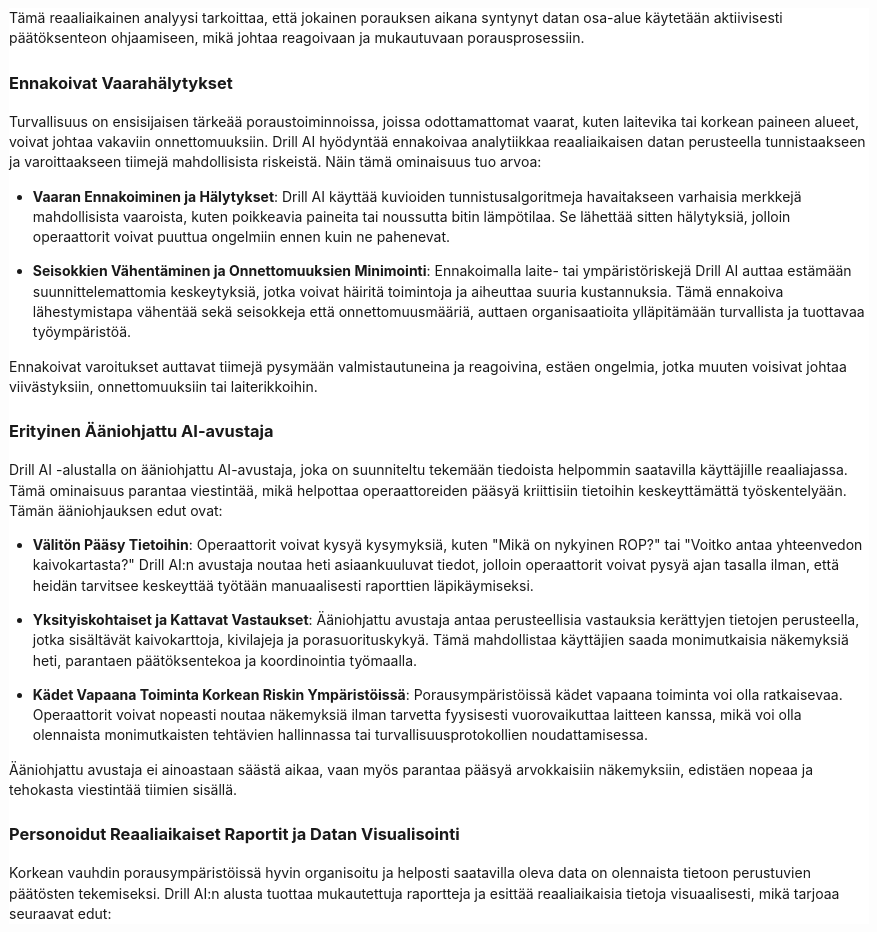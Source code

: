 Tämä reaaliaikainen analyysi tarkoittaa, että jokainen porauksen aikana syntynyt datan osa-alue käytetään aktiivisesti päätöksenteon ohjaamiseen, mikä johtaa reagoivaan ja mukautuvaan porausprosessiin.

### Ennakoivat Vaarahälytykset

Turvallisuus on ensisijaisen tärkeää poraustoiminnoissa, joissa odottamattomat vaarat, kuten laitevika tai korkean paineen alueet, voivat johtaa vakaviin onnettomuuksiin. Drill AI hyödyntää ennakoivaa analytiikkaa reaaliaikaisen datan perusteella tunnistaakseen ja varoittaakseen tiimejä mahdollisista riskeistä. Näin tämä ominaisuus tuo arvoa:

- **Vaaran Ennakoiminen ja Hälytykset**: Drill AI käyttää kuvioiden tunnistusalgoritmeja havaitakseen varhaisia merkkejä mahdollisista vaaroista, kuten poikkeavia paineita tai noussutta bitin lämpötilaa. Se lähettää sitten hälytyksiä, jolloin operaattorit voivat puuttua ongelmiin ennen kuin ne pahenevat.

- **Seisokkien Vähentäminen ja Onnettomuuksien Minimointi**: Ennakoimalla laite- tai ympäristöriskejä Drill AI auttaa estämään suunnittelemattomia keskeytyksiä, jotka voivat häiritä toimintoja ja aiheuttaa suuria kustannuksia. Tämä ennakoiva lähestymistapa vähentää sekä seisokkeja että onnettomuusmääriä, auttaen organisaatioita ylläpitämään turvallista ja tuottavaa työympäristöä.

Ennakoivat varoitukset auttavat tiimejä pysymään valmistautuneina ja reagoivina, estäen ongelmia, jotka muuten voisivat johtaa viivästyksiin, onnettomuuksiin tai laiterikkoihin.

### Erityinen Ääniohjattu AI-avustaja

Drill AI -alustalla on ääniohjattu AI-avustaja, joka on suunniteltu tekemään tiedoista helpommin saatavilla käyttäjille reaaliajassa. Tämä ominaisuus parantaa viestintää, mikä helpottaa operaattoreiden pääsyä kriittisiin tietoihin keskeyttämättä työskentelyään. Tämän ääniohjauksen edut ovat:

- **Välitön Pääsy Tietoihin**: Operaattorit voivat kysyä kysymyksiä, kuten "Mikä on nykyinen ROP?" tai "Voitko antaa yhteenvedon kaivokartasta?" Drill AI:n avustaja noutaa heti asiaankuuluvat tiedot, jolloin operaattorit voivat pysyä ajan tasalla ilman, että heidän tarvitsee keskeyttää työtään manuaalisesti raporttien läpikäymiseksi.

- **Yksityiskohtaiset ja Kattavat Vastaukset**: Ääniohjattu avustaja antaa perusteellisia vastauksia kerättyjen tietojen perusteella, jotka sisältävät kaivokarttoja, kivilajeja ja porasuorituskykyä. Tämä mahdollistaa käyttäjien saada monimutkaisia näkemyksiä heti, parantaen päätöksentekoa ja koordinointia työmaalla.

- **Kädet Vapaana Toiminta Korkean Riskin Ympäristöissä**: Porausympäristöissä kädet vapaana toiminta voi olla ratkaisevaa. Operaattorit voivat nopeasti noutaa näkemyksiä ilman tarvetta fyysisesti vuorovaikuttaa laitteen kanssa, mikä voi olla olennaista monimutkaisten tehtävien hallinnassa tai turvallisuusprotokollien noudattamisessa.

Ääniohjattu avustaja ei ainoastaan säästä aikaa, vaan myös parantaa pääsyä arvokkaisiin näkemyksiin, edistäen nopeaa ja tehokasta viestintää tiimien sisällä.

### Personoidut Reaaliaikaiset Raportit ja Datan Visualisointi

Korkean vauhdin porausympäristöissä hyvin organisoitu ja helposti saatavilla oleva data on olennaista tietoon perustuvien päätösten tekemiseksi. Drill AI:n alusta tuottaa mukautettuja raportteja ja esittää reaaliaikaisia tietoja visuaalisesti, mikä tarjoaa seuraavat edut:
